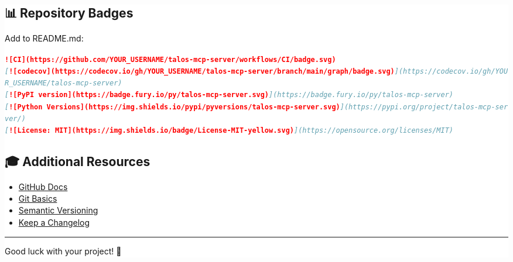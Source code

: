 ## 📊 Repository Badges

Add to README.md:

```markdown
![CI](https://github.com/YOUR_USERNAME/talos-mcp-server/workflows/CI/badge.svg)
[![codecov](https://codecov.io/gh/YOUR_USERNAME/talos-mcp-server/branch/main/graph/badge.svg)](https://codecov.io/gh/YOUR_USERNAME/talos-mcp-server)
[![PyPI version](https://badge.fury.io/py/talos-mcp-server.svg)](https://badge.fury.io/py/talos-mcp-server)
[![Python Versions](https://img.shields.io/pypi/pyversions/talos-mcp-server.svg)](https://pypi.org/project/talos-mcp-server/)
[![License: MIT](https://img.shields.io/badge/License-MIT-yellow.svg)](https://opensource.org/licenses/MIT)
```

## 🎓 Additional Resources

- [GitHub Docs](https://docs.github.com)
- [Git Basics](https://git-scm.com/book/en/v2/Getting-Started-Git-Basics)
- [Semantic Versioning](https://semver.org/)
- [Keep a Changelog](https://keepachangelog.com/)

---

Good luck with your project! 🚀
